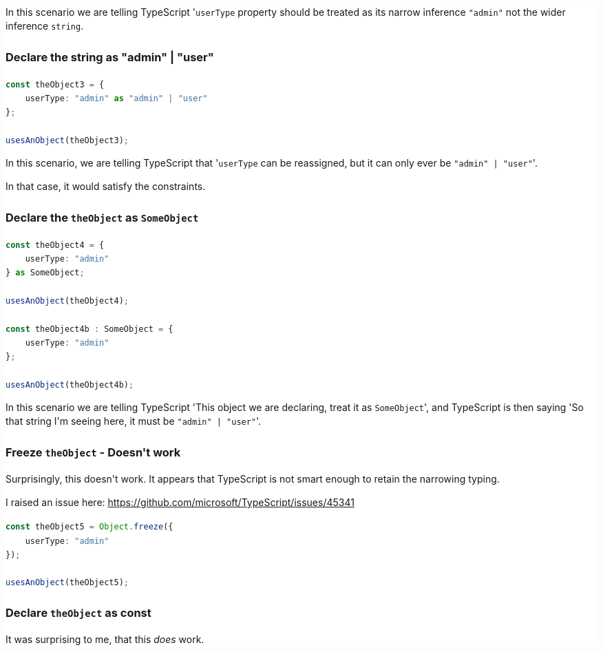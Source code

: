 In this scenario we are telling TypeScript '`userType` property should be treated as its narrow inference `"admin"` not the wider inference `string`. 
### Declare the string as "admin" | "user"

```typescript 
const theObject3 = {
    userType: "admin" as "admin" | "user"
}; 

usesAnObject(theObject3);
```

In this scenario, we are telling TypeScript that '`userType` can be reassigned, but it can only ever be `"admin" | "user"`'. 

In that case, it would satisfy the constraints. 

### Declare the `theObject` as `SomeObject`

```typescript
const theObject4 = {
    userType: "admin"
} as SomeObject; 

usesAnObject(theObject4);

const theObject4b : SomeObject = {
    userType: "admin"
}; 

usesAnObject(theObject4b);
```

In this scenario we are telling TypeScript 'This object we are declaring, treat it as `SomeObject`', and TypeScript is then saying 'So that string I'm seeing here, it must be `"admin" | "user"`'. 

### Freeze `theObject` - Doesn't work

Surprisingly, this doesn't work. It appears that TypeScript is not smart enough to retain the narrowing typing. 

I raised an issue here: https://github.com/microsoft/TypeScript/issues/45341

```typescript
const theObject5 = Object.freeze({
    userType: "admin"
}); 

usesAnObject(theObject5);
```


### Declare `theObject` as const 

It was surprising to me, that this _does_ work. 
